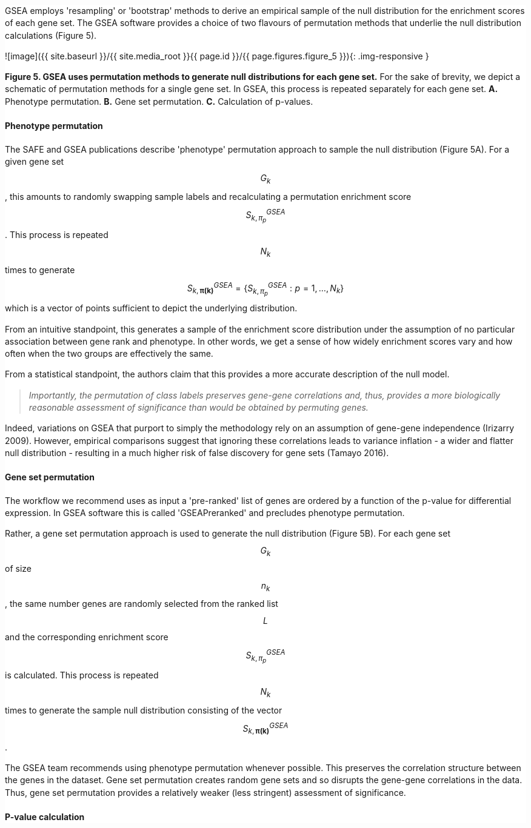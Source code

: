 GSEA employs 'resampling' or 'bootstrap' methods to derive an empirical sample of the null distribution for the enrichment scores of each gene set. The GSEA software provides a choice of two flavours of permutation methods that underlie the null distribution calculations (Figure 5).

![image]({{ site.baseurl }}/{{ site.media_root }}{{ page.id }}/{{ page.figures.figure_5 }}){: .img-responsive }
<div class="figure-legend well well-lg text-justify">
  <strong>Figure 5. GSEA uses permutation methods to generate null distributions for each gene set.</strong> For the sake of brevity, we depict a schematic of permutation methods for a single gene set. In GSEA, this process is repeated separately for each gene set. <strong>A. </strong>Phenotype permutation. <strong>B.</strong> Gene set permutation. <strong>C.</strong> Calculation of p-values.
</div>

#### Phenotype permutation

The SAFE and GSEA publications describe 'phenotype' permutation approach to sample the null distribution (Figure 5A). For a given gene set $$G_k$$, this amounts to randomly swapping sample labels and recalculating a permutation enrichment score $$S^{GSEA}_{k,{\pi_p}}$$. This process is repeated $$N_k$$ times to generate $$S^{GSEA}_{k,{\boldsymbol{\pi(k)}}} = \{S^{GSEA}_{k,{\pi_p}}: p=1,\ldots,N_k\}$$ which is a vector of points sufficient to depict the underlying distribution.

From an intuitive standpoint, this generates a sample of the enrichment score distribution under the assumption of no particular association between gene rank and phenotype. In other words, we get a sense of how widely enrichment scores vary and how often when the two groups are effectively the same.

From a statistical standpoint, the authors claim that this provides a more accurate description of the null model.

>*Importantly, the permutation of class labels preserves gene-gene correlations and, thus, provides a more biologically reasonable assessment of significance than would be obtained by permuting genes.*

Indeed, variations on GSEA that purport to simply the methodology rely on an assumption of gene-gene independence (Irizarry 2009). However, empirical comparisons suggest that ignoring these correlations leads to variance inflation - a wider and flatter null distribution - resulting in a much higher risk of false discovery for gene sets (Tamayo 2016).

#### Gene set permutation

The workflow we recommend uses as input a 'pre-ranked' list of genes are ordered by a function of the p-value for differential expression. In GSEA software this is called 'GSEAPreranked' and precludes phenotype permutation.

Rather, a gene set permutation approach is used to generate the null distribution (Figure 5B). For each gene set $$G_k$$ of size $$n_k$$, the same number genes are randomly selected from the ranked list $$L$$ and the corresponding enrichment score $$S^{GSEA}_{k,{\pi_p}}$$ is calculated. This process is repeated $$N_k$$ times to generate the sample null distribution consisting of the vector $$S^{GSEA}_{k,{\boldsymbol{\pi(k)}}}$$.

The GSEA team recommends using phenotype permutation whenever possible. This preserves the correlation structure between the genes in the dataset. Gene set permutation creates random gene sets and so disrupts the gene-gene correlations in the data. Thus, gene set permutation provides a relatively weaker (less stringent) assessment of significance.

#### P-value calculation
